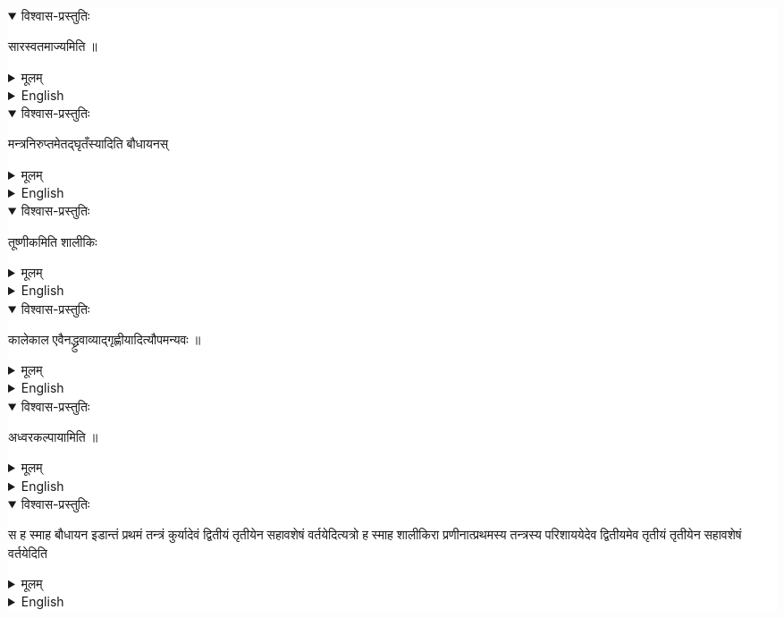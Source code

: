 

<details open><summary>विश्वास-प्रस्तुतिः</summary>

सारस्वतमाज्यमिति ॥
</details>

<details><summary>मूलम्</summary></details>

<details><summary>English</summary></details>



<details open><summary>विश्वास-प्रस्तुतिः</summary>

मन्त्रनिरुप्तमेतद्घृतँस्यादिति बौधायनस्
</details>

<details><summary>मूलम्</summary></details>

<details><summary>English</summary></details>



<details open><summary>विश्वास-प्रस्तुतिः</summary>

तूष्णीकमिति शालीकिः
</details>

<details><summary>मूलम्</summary></details>

<details><summary>English</summary></details>



<details open><summary>विश्वास-प्रस्तुतिः</summary>

कालेकाल एवैनद्ध्रुवाव्याद्गृह्णीयादित्यौपमन्यवः ॥
</details>

<details><summary>मूलम्</summary></details>

<details><summary>English</summary></details>



<details open><summary>विश्वास-प्रस्तुतिः</summary>

अध्वरकल्पायामिति ॥
</details>

<details><summary>मूलम्</summary></details>

<details><summary>English</summary></details>



<details open><summary>विश्वास-प्रस्तुतिः</summary>

स ह स्माह बौधायन इडान्तं प्रथमं तन्त्रं कुर्यादेवं द्वितीयं तृतीयेन सहावशेषं वर्तयेदित्यत्रो ह स्माह शालीकिरा प्रणीनात्प्रथमस्य तन्त्रस्य परिशाययेदेव द्वितीयमेव तृतीयं तृतीयेन सहावशेषं वर्तयेदिति
</details>

<details><summary>मूलम्</summary></details>

<details><summary>English</summary></details>
